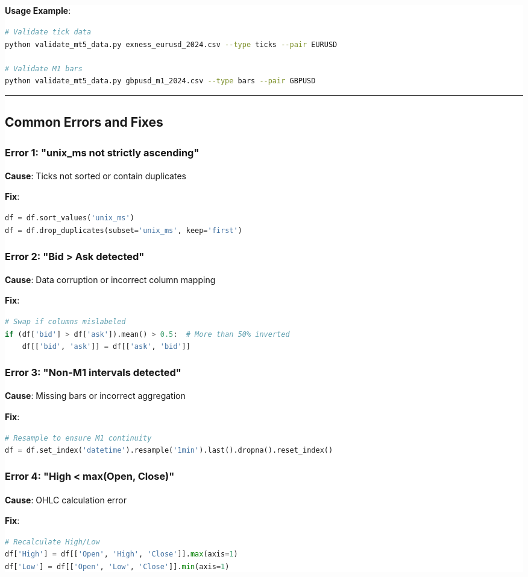 **Usage Example**:

```bash
# Validate tick data
python validate_mt5_data.py exness_eurusd_2024.csv --type ticks --pair EURUSD

# Validate M1 bars
python validate_mt5_data.py gbpusd_m1_2024.csv --type bars --pair GBPUSD
```

______________________________________________________________________

## Common Errors and Fixes

### Error 1: "unix_ms not strictly ascending"

**Cause**: Ticks not sorted or contain duplicates

**Fix**:

```python
df = df.sort_values('unix_ms')
df = df.drop_duplicates(subset='unix_ms', keep='first')
```

### Error 2: "Bid > Ask detected"

**Cause**: Data corruption or incorrect column mapping

**Fix**:

```python
# Swap if columns mislabeled
if (df['bid'] > df['ask']).mean() > 0.5:  # More than 50% inverted
    df[['bid', 'ask']] = df[['ask', 'bid']]
```

### Error 3: "Non-M1 intervals detected"

**Cause**: Missing bars or incorrect aggregation

**Fix**:

```python
# Resample to ensure M1 continuity
df = df.set_index('datetime').resample('1min').last().dropna().reset_index()
```

### Error 4: "High < max(Open, Close)"

**Cause**: OHLC calculation error

**Fix**:

```python
# Recalculate High/Low
df['High'] = df[['Open', 'High', 'Close']].max(axis=1)
df['Low'] = df[['Open', 'Low', 'Close']].min(axis=1)
```
